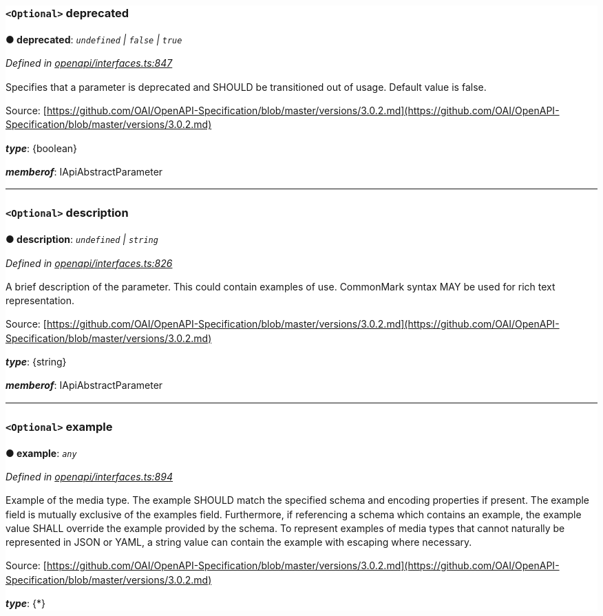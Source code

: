 ### `<Optional>` deprecated

**● deprecated**: *`undefined` \| `false` \| `true`*

*Defined in [openapi/interfaces.ts:847](https://github.com/FoalTS/foal/blob/aac11366/packages/core/src/openapi/interfaces.ts#L847)*

Specifies that a parameter is deprecated and SHOULD be transitioned out of usage. Default value is false.

Source: [https://github.com/OAI/OpenAPI-Specification/blob/master/versions/3.0.2.md](https://github.com/OAI/OpenAPI-Specification/blob/master/versions/3.0.2.md)

*__type__*: {boolean}

*__memberof__*: IApiAbstractParameter

___
<a id="description"></a>

### `<Optional>` description

**● description**: *`undefined` \| `string`*

*Defined in [openapi/interfaces.ts:826](https://github.com/FoalTS/foal/blob/aac11366/packages/core/src/openapi/interfaces.ts#L826)*

A brief description of the parameter. This could contain examples of use. CommonMark syntax MAY be used for rich text representation.

Source: [https://github.com/OAI/OpenAPI-Specification/blob/master/versions/3.0.2.md](https://github.com/OAI/OpenAPI-Specification/blob/master/versions/3.0.2.md)

*__type__*: {string}

*__memberof__*: IApiAbstractParameter

___
<a id="example"></a>

### `<Optional>` example

**● example**: *`any`*

*Defined in [openapi/interfaces.ts:894](https://github.com/FoalTS/foal/blob/aac11366/packages/core/src/openapi/interfaces.ts#L894)*

Example of the media type. The example SHOULD match the specified schema and encoding properties if present. The example field is mutually exclusive of the examples field. Furthermore, if referencing a schema which contains an example, the example value SHALL override the example provided by the schema. To represent examples of media types that cannot naturally be represented in JSON or YAML, a string value can contain the example with escaping where necessary.

Source: [https://github.com/OAI/OpenAPI-Specification/blob/master/versions/3.0.2.md](https://github.com/OAI/OpenAPI-Specification/blob/master/versions/3.0.2.md)

*__type__*: {\*}
